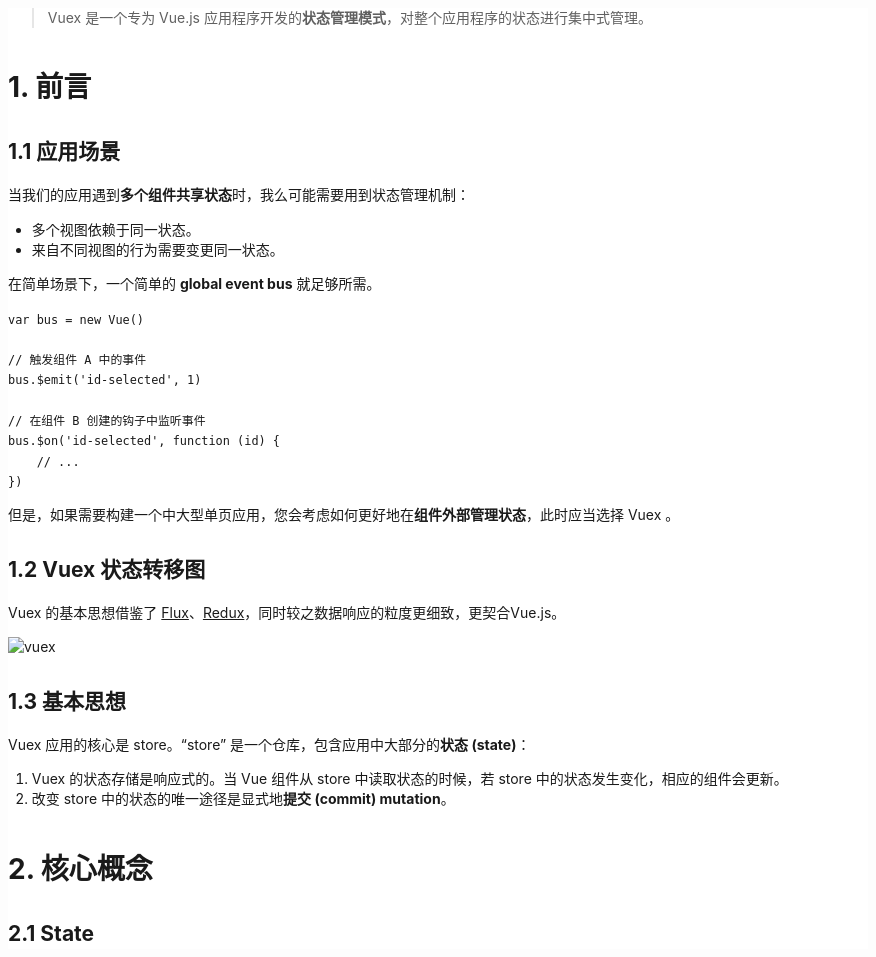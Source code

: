 > Vuex 是一个专为 Vue.js 应用程序开发的**状态管理模式**，对整个应用程序的状态进行集中式管理。



# 1. 前言



## 1.1 应用场景

当我们的应用遇到**多个组件共享状态**时，我么可能需要用到状态管理机制：

- 多个视图依赖于同一状态。
- 来自不同视图的行为需要变更同一状态。

在简单场景下，一个简单的 **global event bus** 就足够所需。

```
var bus = new Vue()

// 触发组件 A 中的事件
bus.$emit('id-selected', 1)

// 在组件 B 创建的钩子中监听事件
bus.$on('id-selected', function (id) {
	// ...
})
```

但是，如果需要构建一个中大型单页应用，您会考虑如何更好地在**组件外部管理状态**，此时应当选择 Vuex 。



## 1.2 Vuex 状态转移图  

Vuex 的基本思想借鉴了 [Flux](https://facebook.github.io/flux/docs/overview.html)、[Redux](http://redux.js.org/)，同时较之数据响应的粒度更细致，更契合Vue.js。

 ![vuex](https://vuex.vuejs.org/zh-cn/images/vuex.png)	



## 1.3 基本思想

Vuex 应用的核心是 store。“store” 是一个仓库，包含应用中大部分的**状态 (state)**：

1. Vuex 的状态存储是响应式的。当 Vue 组件从 store 中读取状态的时候，若 store 中的状态发生变化，相应的组件会更新。
2. 改变 store 中的状态的唯一途径是显式地**提交 (commit) mutation**。



# 2. 核心概念



## 2.1 State
